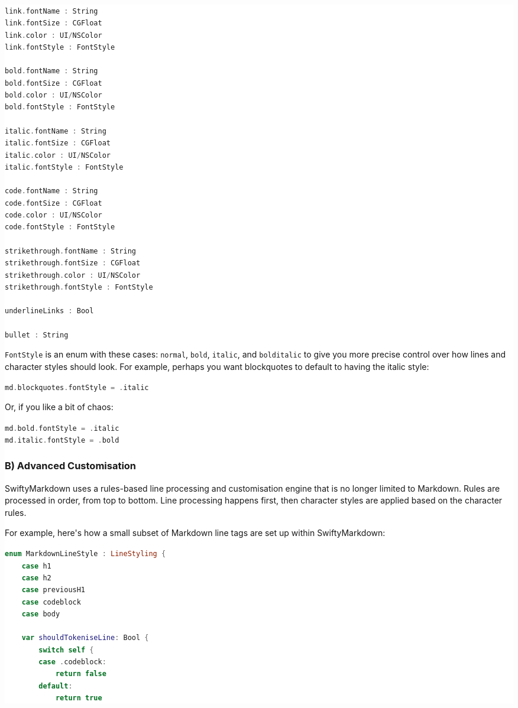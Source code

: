 ```swift
link.fontName : String
link.fontSize : CGFloat
link.color : UI/NSColor
link.fontStyle : FontStyle

bold.fontName : String
bold.fontSize : CGFloat
bold.color : UI/NSColor
bold.fontStyle : FontStyle

italic.fontName : String
italic.fontSize : CGFloat
italic.color : UI/NSColor
italic.fontStyle : FontStyle

code.fontName : String
code.fontSize : CGFloat
code.color : UI/NSColor
code.fontStyle : FontStyle

strikethrough.fontName : String
strikethrough.fontSize : CGFloat
strikethrough.color : UI/NSColor
strikethrough.fontStyle : FontStyle

underlineLinks : Bool

bullet : String
```

`FontStyle` is an enum with these cases: `normal`, `bold`, `italic`, and `bolditalic` to give you more precise control over how lines and character styles should look. For example, perhaps you want blockquotes to default to having the italic style:

```swift
md.blockquotes.fontStyle = .italic
```
Or, if you like a bit of chaos:

```swift
md.bold.fontStyle = .italic
md.italic.fontStyle = .bold
```

### B) Advanced Customisation

SwiftyMarkdown uses a rules-based line processing and customisation engine that is no longer limited to Markdown. Rules are processed in order, from top to bottom. Line processing happens first, then character styles are applied based on the character rules. 

For example, here's how a small subset of Markdown line tags are set up within SwiftyMarkdown:

```swift
enum MarkdownLineStyle : LineStyling {
	case h1
	case h2
	case previousH1
	case codeblock
	case body
	
	var shouldTokeniseLine: Bool {
		switch self {
		case .codeblock:
			return false
		default:
			return true
```
